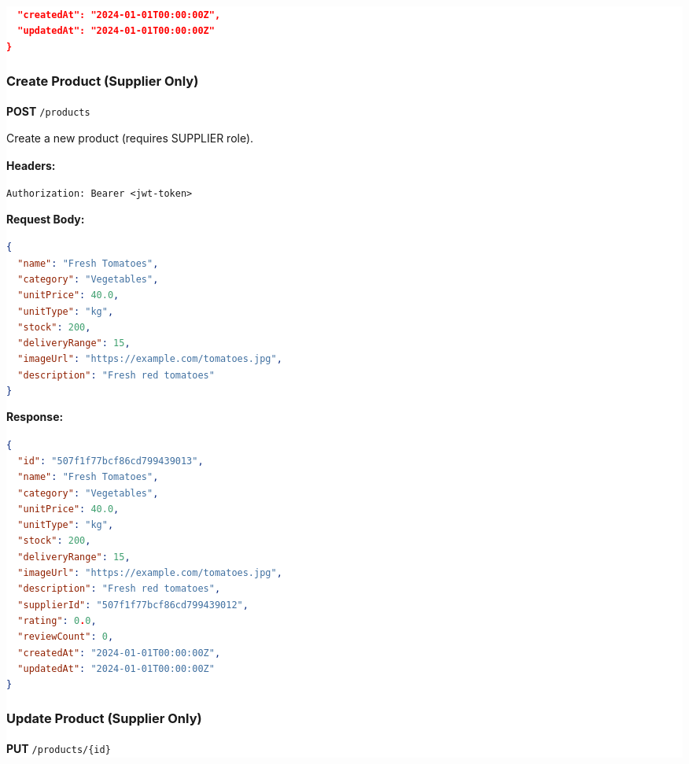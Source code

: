 ```json
  "createdAt": "2024-01-01T00:00:00Z",
  "updatedAt": "2024-01-01T00:00:00Z"
}
```

### Create Product (Supplier Only)

**POST** `/products`

Create a new product (requires SUPPLIER role).

**Headers:**
```
Authorization: Bearer <jwt-token>
```

**Request Body:**
```json
{
  "name": "Fresh Tomatoes",
  "category": "Vegetables",
  "unitPrice": 40.0,
  "unitType": "kg",
  "stock": 200,
  "deliveryRange": 15,
  "imageUrl": "https://example.com/tomatoes.jpg",
  "description": "Fresh red tomatoes"
}
```

**Response:**
```json
{
  "id": "507f1f77bcf86cd799439013",
  "name": "Fresh Tomatoes",
  "category": "Vegetables",
  "unitPrice": 40.0,
  "unitType": "kg",
  "stock": 200,
  "deliveryRange": 15,
  "imageUrl": "https://example.com/tomatoes.jpg",
  "description": "Fresh red tomatoes",
  "supplierId": "507f1f77bcf86cd799439012",
  "rating": 0.0,
  "reviewCount": 0,
  "createdAt": "2024-01-01T00:00:00Z",
  "updatedAt": "2024-01-01T00:00:00Z"
}
```

### Update Product (Supplier Only)

**PUT** `/products/{id}`

